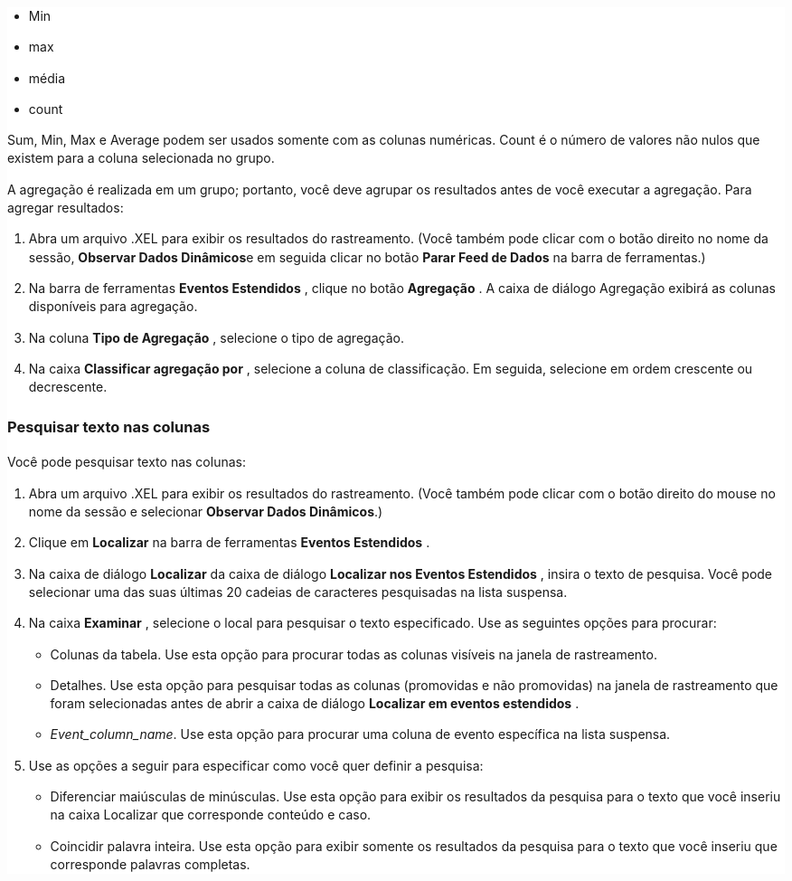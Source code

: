 -   Min  
  
-   max  
  
-   média  
  
-   count  
  
 Sum, Min, Max e Average podem ser usados somente com as colunas numéricas. Count é o número de valores não nulos que existem para a coluna selecionada no grupo.  
  
 A agregação é realizada em um grupo; portanto, você deve agrupar os resultados antes de você executar a agregação. Para agregar resultados:  
  
1.  Abra um arquivo .XEL para exibir os resultados do rastreamento. (Você também pode clicar com o botão direito no nome da sessão, **Observar Dados Dinâmicos**e em seguida clicar no botão **Parar Feed de Dados** na barra de ferramentas.)  
  
2.  Na barra de ferramentas **Eventos Estendidos** , clique no botão **Agregação** . A caixa de diálogo Agregação exibirá as colunas disponíveis para agregação.  
  
3.  Na coluna **Tipo de Agregação** , selecione o tipo de agregação.  
  
4.  Na caixa **Classificar agregação por** , selecione a coluna de classificação. Em seguida, selecione em ordem crescente ou decrescente.  
  
### <a name="search-for-text-in-columns"></a>Pesquisar texto nas colunas  
 Você pode pesquisar texto nas colunas:  
  
1.  Abra um arquivo .XEL para exibir os resultados do rastreamento. (Você também pode clicar com o botão direito do mouse no nome da sessão e selecionar **Observar Dados Dinâmicos**.)  
  
2.  Clique em **Localizar** na barra de ferramentas **Eventos Estendidos** .  
  
3.  Na caixa de diálogo **Localizar** da caixa de diálogo **Localizar nos Eventos Estendidos** , insira o texto de pesquisa. Você pode selecionar uma das suas últimas 20 cadeias de caracteres pesquisadas na lista suspensa.  
  
4.  Na caixa **Examinar** , selecione o local para pesquisar o texto especificado. Use as seguintes opções para procurar:  
  
    -   Colunas da tabela. Use esta opção para procurar todas as colunas visíveis na janela de rastreamento.  
  
    -   Detalhes. Use esta opção para pesquisar todas as colunas (promovidas e não promovidas) na janela de rastreamento que foram selecionadas antes de abrir a caixa de diálogo **Localizar em eventos estendidos** .  
  
    -   *Event_column_name*. Use esta opção para procurar uma coluna de evento específica na lista suspensa.  
  
5.  Use as opções a seguir para especificar como você quer definir a pesquisa:  
  
    -   Diferenciar maiúsculas de minúsculas. Use esta opção para exibir os resultados da pesquisa para o texto que você inseriu na caixa Localizar que corresponde conteúdo e caso.  
  
    -   Coincidir palavra inteira. Use esta opção para exibir somente os resultados da pesquisa para o texto que você inseriu que corresponde palavras completas.  
  